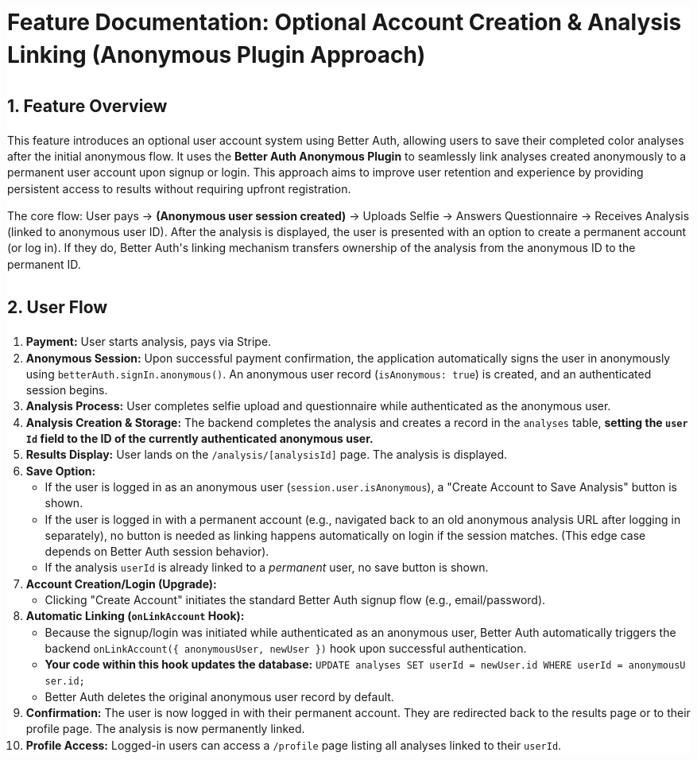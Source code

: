 # Feature Documentation: Optional Account Creation & Analysis Linking (Anonymous Plugin Approach)

## 1. Feature Overview

This feature introduces an optional user account system using Better Auth, allowing users to save their completed color analyses after the initial anonymous flow. It uses the **Better Auth Anonymous Plugin** to seamlessly link analyses created anonymously to a permanent user account upon signup or login. This approach aims to improve user retention and experience by providing persistent access to results without requiring upfront registration.

The core flow: User pays -> **(Anonymous user session created)** -> Uploads Selfie -> Answers Questionnaire -> Receives Analysis (linked to anonymous user ID). After the analysis is displayed, the user is presented with an option to create a permanent account (or log in). If they do, Better Auth's linking mechanism transfers ownership of the analysis from the anonymous ID to the permanent ID.

## 2. User Flow

1.  **Payment:** User starts analysis, pays via Stripe.
2.  **Anonymous Session:** Upon successful payment confirmation, the application automatically signs the user in anonymously using `betterAuth.signIn.anonymous()`. An anonymous user record (`isAnonymous: true`) is created, and an authenticated session begins.
3.  **Analysis Process:** User completes selfie upload and questionnaire while authenticated as the anonymous user.
4.  **Analysis Creation & Storage:** The backend completes the analysis and creates a record in the `analyses` table, **setting the `userId` field to the ID of the currently authenticated anonymous user.**
5.  **Results Display:** User lands on the `/analysis/[analysisId]` page. The analysis is displayed.
6.  **Save Option:**
    - If the user is logged in as an anonymous user (`session.user.isAnonymous`), a "Create Account to Save Analysis" button is shown.
    - If the user is logged in with a permanent account (e.g., navigated back to an old anonymous analysis URL after logging in separately), no button is needed as linking happens automatically on login if the session matches. (This edge case depends on Better Auth session behavior).
    - If the analysis `userId` is already linked to a _permanent_ user, no save button is shown.
7.  **Account Creation/Login (Upgrade):**
    - Clicking "Create Account" initiates the standard Better Auth signup flow (e.g., email/password).
8.  **Automatic Linking (`onLinkAccount` Hook):**
    - Because the signup/login was initiated while authenticated as an anonymous user, Better Auth automatically triggers the backend `onLinkAccount({ anonymousUser, newUser })` hook upon successful authentication.
    - **Your code within this hook updates the database:** `UPDATE analyses SET userId = newUser.id WHERE userId = anonymousUser.id;`
    - Better Auth deletes the original anonymous user record by default.
9.  **Confirmation:** The user is now logged in with their permanent account. They are redirected back to the results page or to their profile page. The analysis is now permanently linked.
10. **Profile Access:** Logged-in users can access a `/profile` page listing all analyses linked to their `userId`.
